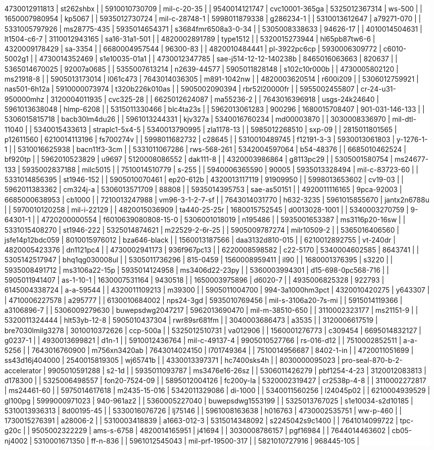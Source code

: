 4730012911813 | st262shbx |  | 5910010730709 | mil-c-20-35 |  | 9540014121747 | cvc10001-365ga | 
5325012367314 | ws-500 |  | 1650007980954 | kp5067 |  | 5935012730724 | mil-c-28748-1 | 
5998011879338 | g286234-1 |  | 5310013612647 | a79271-070 |  | 5331005797926 | ms28775-435 | 
5935014654371 | s3684fmr6508a3-0-34 |  | 5305008338633 | 94626-17 |  | 4010014504631 | lt1504-c6-7 | 
3110012943165 | sa16-31a1-501 |  | 4820002891789 | type1512 |  | 5320015273944 | hl65pb87tw6-6 | 
4320009178429 | sa-3354 |  | 6680004957544 | 96300-83 |  | 4820010484441 | pl-3922pc6cp | 
5930006309772 | c6010-5002g1 |  | 4730014352469 | s1e10035-01a1 |  | 4730012347785 | sae-j514-12-12-140238b | 
8465016063663 | 820637 |  | 5365014670025 | 92007a0685 |  | 5355007613214 | n2639-44577 | 
5905011828148 | s102c10r000b |  | 4730005802120 | ms21918-8 |  | 5905013173014 | l061c473 | 
7643014036305 | m891-1042nw |  | 4820003620514 | r600i209 |  | 5306012759921 | nas501-6h12a | 
5910000073974 | t320b226k010as |  | 5905002090394 | rbr52l20000fr |  | 5955002455807 | cr-24-u31-950000mhz | 
3120004011935 | cvc325-28 |  | 6625012624087 | ma55236-2 |  | 7643016396918 | usgs-24k24640 | 
5961013638048 | hlmp-6208 |  | 5315011330466 | blc4ta23s |  | 5962013061283 | 900296 | 
1680015708407 | 901-031-146-133 |  | 5306015815718 | bacb30lm4du26 |  | 5961013244331 | kjv327a | 
5340016760234 | md00003870 |  | 3030008336970 | mil-dtl-11040 |  | 5340015433613 | straplc1-5x4-5 | 
5340013790995 | zla1178-13 |  | 5985012268510 | sxp-09 |  | 2815011801565 | p12611560 | 
6210014113196 | fs700274v |  | 5998011682732 | c28645 |  | 5310010489745 | f12191-3-3 | 
5930013061803 | y-1276-1-1 |  | 5310016625938 | bacn11f3-3cm |  | 5331011067286 | rws-568-261 | 
5342004597064 | b54-48376 |  | 6685010462524 | bf920tp |  | 5962010523829 | u9697 | 
5120008086552 | dak111-8 |  | 4320003986864 | g8113pc29 |  | 5305001580754 | ms24677-133 | 
5935002837188 | milc5015 |  | 7510014510779 | s-255 |  | 5940006365590 | 90005 | 
5935013328494 | mil-c-83723-60 |  | 5331014856395 | st1946-152 |  | 5905010070461 | ep20-612b | 
4320013117119 | 91909950 |  | 5998013653602 | cv19-03 |  | 5962011383362 | cm324j-a | 
5306013571709 | 88808 |  | 5935014395753 | sae-as50151 |  | 4920011116165 | 9pca-92003 | 
6685000638953 | cb1000 |  | 7210013247988 | vm96-3-1-2-7-sf |  | 7643014031770 | h632-3235 | 
5961015855670 | jantx2n6788u |  | 5970010120258 | mil-i-22129 |  | 4820015036909 | ta440-25-25r | 
1680015752545 | d0013028-1001 |  | 5340003270759 | 9-64301-1 |  | 4720200000554 | f6010639080808-15-0 | 
5306001018019 | n195486 |  | 5935001653387 | ms3116p20-16sw |  | 5331015408270 | st1946-222 | 
5325014874621 | m22529-2-6r-25 |  | 5905009787274 | milr10509-2 |  | 5365016406560 | jsfe14p12bdc059 | 
8010015976012 | bza646-black |  | 1560013187566 | daa3132d810-015 |  | 6210012892755 | vt-240dr | 
4820005423376 | dn1121pc4 |  | 4730002941173 | 936f967pc13 |  | 6220008598582 | c22-5170 | 
5340004602585 | 8643741 |  | 5305142517947 | bhq1qg030008ul |  | 5305011736296 | 815-0459 | 
1560008959411 | il90 |  | 1680001376395 | s3220 |  | 5935008491712 | ms3106a22-15p | 
5935014124958 | ms3406d22-23py |  | 5360003994301 | d15-698-0pc568-716 |  | 5905011941407 | as-1-10-1 | 
1630007531164 | 9430518 |  | 1650003975896 | d6020-7 |  | 4935006825328 | 922793 | 
6145004338724 | a-a-59544 |  | 4320011109213 | m39300 |  | 5905011004700 | 994-3a1000hm3pct | 
4320010420275 | y643307 |  | 4710006227578 | a295777 |  | 6130010684002 | nps24-3gd | 
5935010769456 | mil-s-3106a20-7s-mi |  | 5915014119366 | a3106896-7 |  | 5306009279630 | buwepsdwg2047217 | 
5962013690470 | mil-m-38510-650 |  | 3110002323177 | ms21151-9 |  | 5320011324444 | hlt53yb-12-8 | 
5905010437304 | rwr89sr681fm |  | 3040003686473 | a3535 |  | 3120006617519 | bre7030lmilg3278 | 
3010010372626 | ccp-500a |  | 5325012510731 | va012906 |  | 1560001276773 | c309454 | 
6695014832127 | g0237-1 |  | 4930013699821 | d1n-1 |  | 5910012436764 | mil-c-49137-4 | 
9905010527766 | rs-016-d12 |  | 7510002852511 | a-a-5256 |  | 7643016760900 | m756xn3420ab | 
7643014024150 | l701749364 |  | 7510014956687 | 8402-1-in |  | 4720011051699 | ss43d16j404000 | 
2540015819305 | wj65741b |  | 4330013397371 | hc7400sks4h |  | 8030000095023 | pro-seal-870-b-2-accelerator | 
9905010591288 | s2-1d |  | 5935011093787 | ms3476e16-26sz |  | 5306011426279 | pbf1254-4-23 | 
3120012083813 | d178300 |  | 5325006498557 | fon20-7524-09 |  | 5895012004126 | fc200y-la | 
5320002319427 | cr2538p-4-8 |  | 3110002272817 | ms24461-60 |  | 5975014617618 | m2435-15-016 | 
5342011329086 | di-1000 |  | 5340011560256 | l24045p02 |  | 6210004939529 | gl100pg | 
5999000971023 | 940-961az2 |  | 5360005227040 | buwepsdwg1553199 |  | 5325013767025 | s1e10034-s2d10185 | 
5310013936313 | 8d00195-45 |  | 5330016076726 | lj75146 |  | 5961008163638 | h016763 | 
4730002535751 | ww-p-460 |  | 1730015276391 | a28006-2 |  | 5310003418839 | a1663-012-3 | 
5315014348092 | s2245042s9c1400 |  | 7641014099722 | tpc-g20c |  | 9505002322229 | ams-s-6758 | 
4820014165951 | j41694 |  | 3030008786157 | pgf16984 |  | 7644014463602 | cb05-nj4002 | 
5310001671350 | ff-n-836 |  | 5961012545043 | mil-prf-19500-317 |  | 5821010727916 | 968445-105 | 